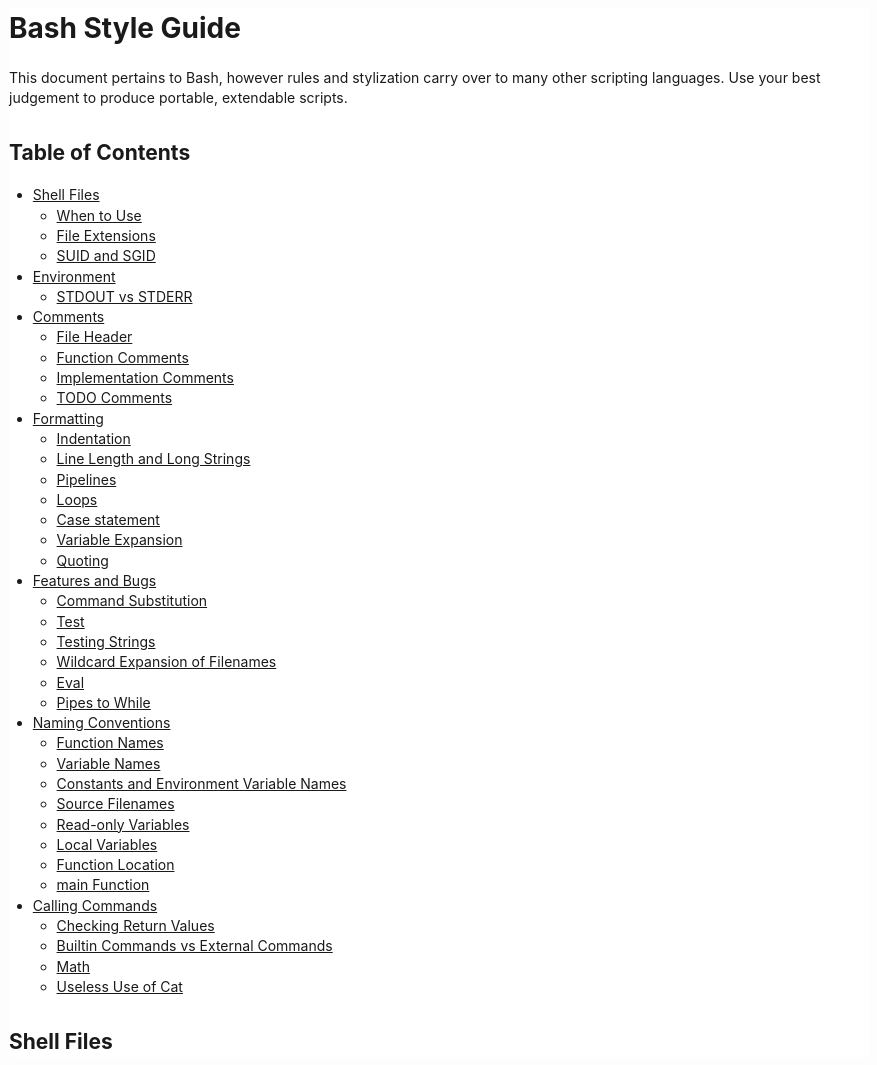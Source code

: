 Bash Style Guide
================

This document pertains to Bash, however rules and stylization carry over to
many other scripting languages. Use your best judgement to produce portable,
extendable scripts.

## Table of Contents

* [Shell Files](#shell-files)
  * [When to Use](#when-to-use)
  * [File Extensions](#file-extensions)
  * [SUID and SGID](#suid-and-sgid)
* [Environment](#environment)
  * [STDOUT vs STDERR](#stdout-vs-stderr)
* [Comments](#comments)
  * [File Header](#file-header)
  * [Function Comments](#function-comments)
  * [Implementation Comments](#implementation-comments)
  * [TODO Comments](#todo-comments)
* [Formatting](#formatting)
  * [Indentation](#indentation)
  * [Line Length and Long Strings](#line-length-and-long-strings)
  * [Pipelines](#pipelines)
  * [Loops](#loops)
  * [Case statement](#case-statement)
  * [Variable Expansion](#variable-expansion)
  * [Quoting](#quoting)
* [Features and Bugs](#features-and-bugs)
  * [Command Substitution](#command-substitution)
  * [Test](#test)
  * [Testing Strings](#testing-strings)
  * [Wildcard Expansion of Filenames](#wildcard-expansion-of-filenames)
  * [Eval](#eval)
  * [Pipes to While](#pipes-to-while)
* [Naming Conventions](#naming-conventions)
  * [Function Names](#function-names)
  * [Variable Names](#variable-names)
  * [Constants and Environment Variable Names](#constants-and-environment-variable-names)
  * [Source Filenames](#source-filenames)
  * [Read-only Variables](#read-only-variables)
  * [Local Variables](#local-variables)
  * [Function Location](#function-location)
  * [main Function](#main-function)
* [Calling Commands](#calling-commands)
  * [Checking Return Values](#checking-return-values)
  * [Builtin Commands vs External Commands](#builtin-commands-vs-external-commands)
  * [Math](#math)
  * [Useless Use of Cat](#useless-use-of-cat)


## Shell Files
